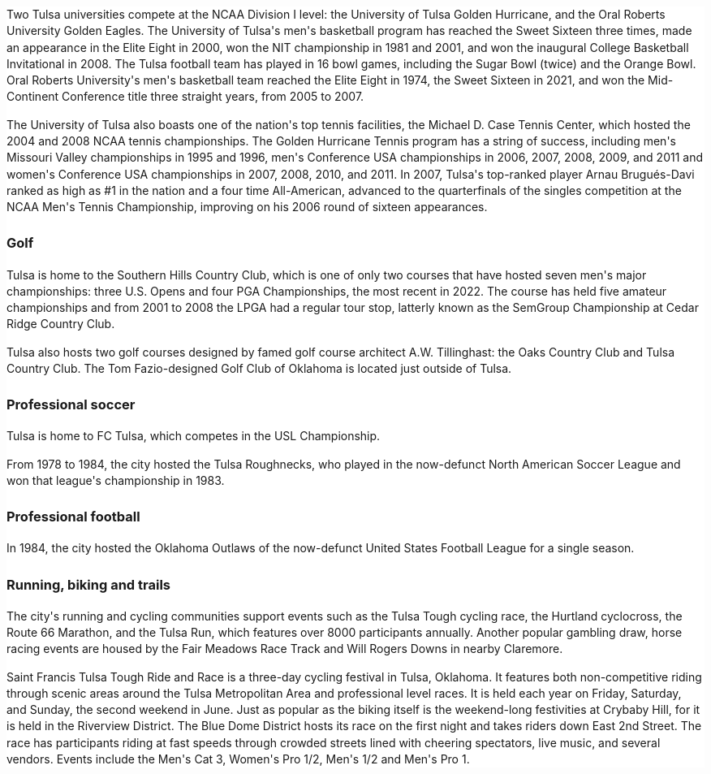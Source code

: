 Two Tulsa universities compete at the NCAA Division I level: the University of Tulsa Golden Hurricane, and the Oral Roberts University Golden Eagles. The University of Tulsa's men's basketball program has reached the Sweet Sixteen three times, made an appearance in the Elite Eight in 2000, won the NIT championship in 1981 and 2001, and won the inaugural College Basketball Invitational in 2008\. The Tulsa football team has played in 16 bowl games, including the Sugar Bowl (twice) and the Orange Bowl. Oral Roberts University's men's basketball team reached the Elite Eight in 1974, the Sweet Sixteen in 2021, and won the Mid-Continent Conference title three straight years, from 2005 to 2007\.

The University of Tulsa also boasts one of the nation's top tennis facilities, the Michael D. Case Tennis Center, which hosted the 2004 and 2008 NCAA tennis championships. The Golden Hurricane Tennis program has a string of success, including men's Missouri Valley championships in 1995 and 1996, men's Conference USA championships in 2006, 2007, 2008, 2009, and 2011 and women's Conference USA championships in 2007, 2008, 2010, and 2011\. In 2007, Tulsa's top-ranked player Arnau Brugués-Davi ranked as high as \#1 in the nation and a four time All-American, advanced to the quarterfinals of the singles competition at the NCAA Men's Tennis Championship, improving on his 2006 round of sixteen appearances.

### Golf

Tulsa is home to the Southern Hills Country Club, which is one of only two courses that have hosted seven men's major championships: three U.S. Opens and four PGA Championships, the most recent in 2022\. The course has held five amateur championships and from 2001 to 2008 the LPGA had a regular tour stop, latterly known as the SemGroup Championship at Cedar Ridge Country Club.

Tulsa also hosts two golf courses designed by famed golf course architect A.W. Tillinghast: the Oaks Country Club and Tulsa Country Club. The Tom Fazio-designed Golf Club of Oklahoma is located just outside of Tulsa.

### Professional soccer

Tulsa is home to FC Tulsa, which competes in the USL Championship.

From 1978 to 1984, the city hosted the Tulsa Roughnecks, who played in the now-defunct North American Soccer League and won that league's championship in 1983\.

### Professional football

In 1984, the city hosted the Oklahoma Outlaws of the now-defunct United States Football League for a single season.

### Running, biking and trails

The city's running and cycling communities support events such as the Tulsa Tough cycling race, the Hurtland cyclocross, the Route 66 Marathon, and the Tulsa Run, which features over 8000 participants annually. Another popular gambling draw, horse racing events are housed by the Fair Meadows Race Track and Will Rogers Downs in nearby Claremore.

Saint Francis Tulsa Tough Ride and Race is a three-day cycling festival in Tulsa, Oklahoma. It features both non-competitive riding through scenic areas around the Tulsa Metropolitan Area and professional level races. It is held each year on Friday, Saturday, and Sunday, the second weekend in June. Just as popular as the biking itself is the weekend-long festivities at Crybaby Hill, for it is held in the Riverview District. The Blue Dome District hosts its race on the first night and takes riders down East 2nd Street. The race has participants riding at fast speeds through crowded streets lined with cheering spectators, live music, and several vendors. Events include the Men's Cat 3, Women's Pro 1/2, Men's 1/2 and Men's Pro 1\.
